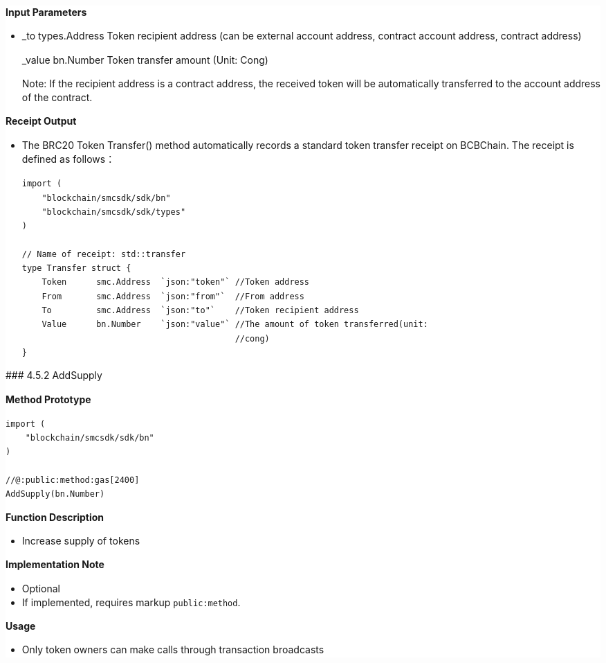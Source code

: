 **Input Parameters**

- _to		  types.Address 	Token recipient address (can be external account address, contract account address, contract address)


  _value	bn.Number			Token transfer amount (Unit: Cong)

  Note: If the recipient address is a contract address, the received token will be automatically transferred to the account address of the contract.

**Receipt Output**

- The BRC20 Token Transfer() method automatically records a standard token transfer receipt on BCBChain. The receipt is defined as follows：

  ```
  import (
      "blockchain/smcsdk/sdk/bn"
      "blockchain/smcsdk/sdk/types"
  )
  
  // Name of receipt: std::transfer
  type Transfer struct {
      Token      smc.Address  `json:"token"` //Token address
      From       smc.Address  `json:"from"`  //From address
      To         smc.Address  `json:"to"`    //Token recipient address
      Value      bn.Number    `json:"value"` //The amount of token transferred(unit: 
                                             //cong)
  }
  ```

<div STYLE="page-break-after: always;"></div>
### 4.5.2 AddSupply

**Method Prototype**

```
import (
    "blockchain/smcsdk/sdk/bn"
)

//@:public:method:gas[2400]
AddSupply(bn.Number)
```

**Function Description**

- Increase supply of tokens

**Implementation Note**

- Optional
- If implemented, requires markup ```public:method```.

**Usage**

- Only token owners can make calls through transaction broadcasts
